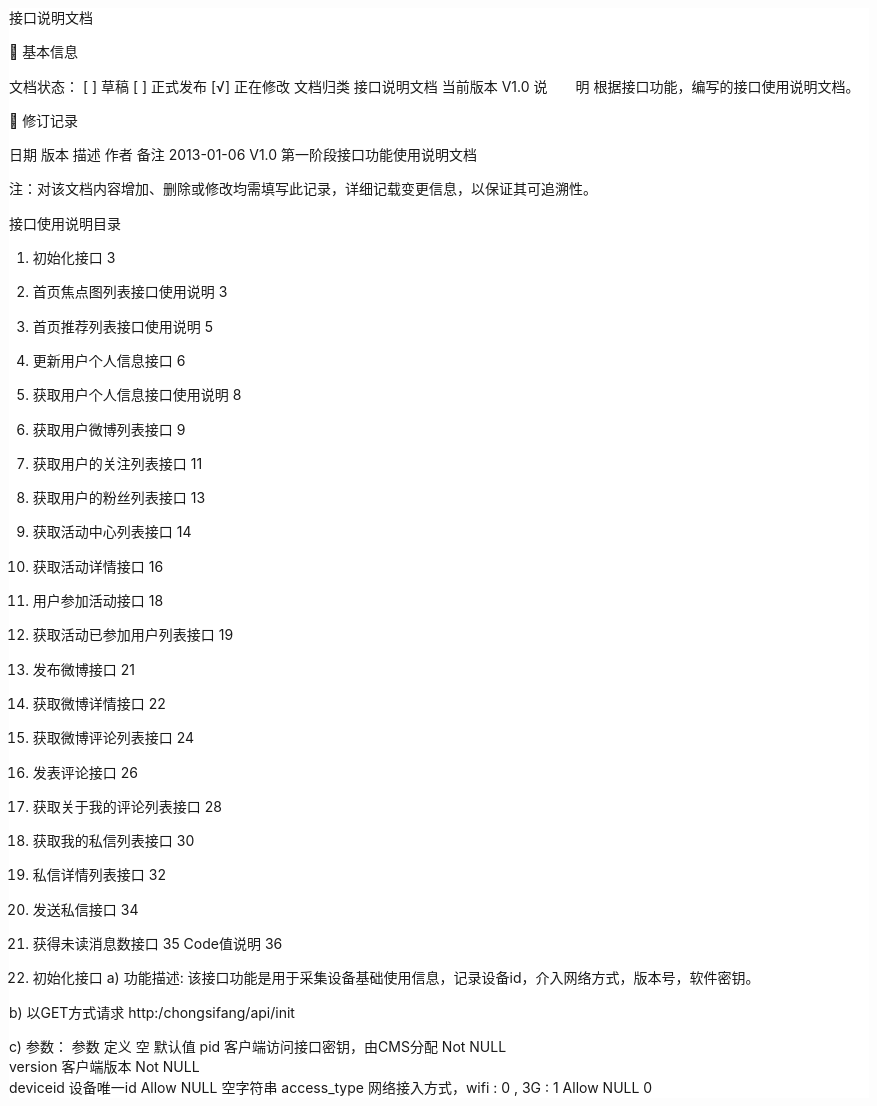
接口说明文档


	基本信息 
     
文档状态：
[  ] 草稿
[  ] 正式发布
[√] 正在修改	文档归类	接口说明文档
	当前版本	V1.0
	说　　明	根据接口功能，编写的接口使用说明文档。



	修订记录 

日期	版本	描述	作者	备注
2013-01-06	V1.0	第一阶段接口功能使用说明文档		

注：对该文档内容增加、删除或修改均需填写此记录，详细记载变更信息，以保证其可追溯性。
 

接口使用说明目录
1.	初始化接口	3
2.	首页焦点图列表接口使用说明	3
3.	首页推荐列表接口使用说明	5
4.	更新用户个人信息接口	6
5.	获取用户个人信息接口使用说明	8
6.	获取用户微博列表接口	9
7.	获取用户的关注列表接口	11
8.	获取用户的粉丝列表接口	13
9.	获取活动中心列表接口	14
10.	获取活动详情接口	16
11.	用户参加活动接口	18
12.	获取活动已参加用户列表接口	19
13.	发布微博接口	21
14.	获取微博详情接口	22
15.	获取微博评论列表接口	24
16.	发表评论接口	26
17.	获取关于我的评论列表接口	28
18.	获取我的私信列表接口	30
19.	私信详情列表接口	32
20.	发送私信接口	34
21.	获得未读消息数接口	35
Code值说明	36

 
1.	初始化接口
a)	功能描述:
该接口功能是用于采集设备基础使用信息，记录设备id，介入网络方式，版本号，软件密钥。

b)	以GET方式请求
http:/chongsifang/api/init

c)	参数：
参数	定义	空	默认值
pid	客户端访问接口密钥，由CMS分配	Not NULL	
version	客户端版本	Not NULL	
deviceid	设备唯一id	Allow NULL	空字符串
access_type	网络接入方式，wifi : 0 , 3G : 1	Allow NULL	0
